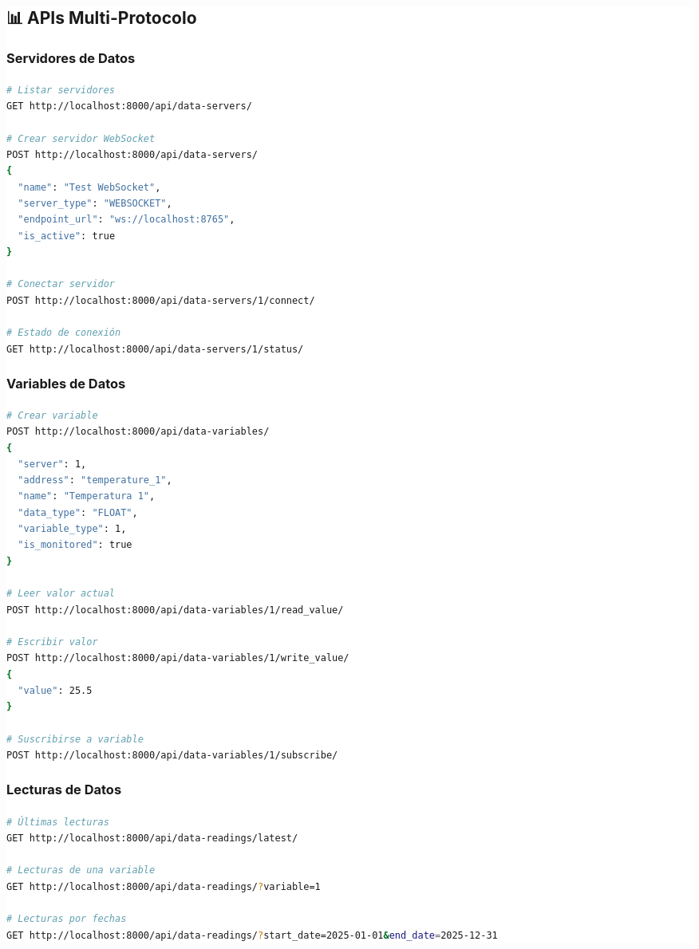 ## 📊 APIs Multi-Protocolo

### Servidores de Datos
```bash
# Listar servidores
GET http://localhost:8000/api/data-servers/

# Crear servidor WebSocket
POST http://localhost:8000/api/data-servers/
{
  "name": "Test WebSocket",
  "server_type": "WEBSOCKET", 
  "endpoint_url": "ws://localhost:8765",
  "is_active": true
}

# Conectar servidor
POST http://localhost:8000/api/data-servers/1/connect/

# Estado de conexión
GET http://localhost:8000/api/data-servers/1/status/
```

### Variables de Datos
```bash
# Crear variable
POST http://localhost:8000/api/data-variables/
{
  "server": 1,
  "address": "temperature_1",
  "name": "Temperatura 1",
  "data_type": "FLOAT",
  "variable_type": 1,
  "is_monitored": true
}

# Leer valor actual
POST http://localhost:8000/api/data-variables/1/read_value/

# Escribir valor
POST http://localhost:8000/api/data-variables/1/write_value/
{
  "value": 25.5
}

# Suscribirse a variable
POST http://localhost:8000/api/data-variables/1/subscribe/
```

### Lecturas de Datos
```bash
# Últimas lecturas
GET http://localhost:8000/api/data-readings/latest/

# Lecturas de una variable
GET http://localhost:8000/api/data-readings/?variable=1

# Lecturas por fechas
GET http://localhost:8000/api/data-readings/?start_date=2025-01-01&end_date=2025-12-31
```
